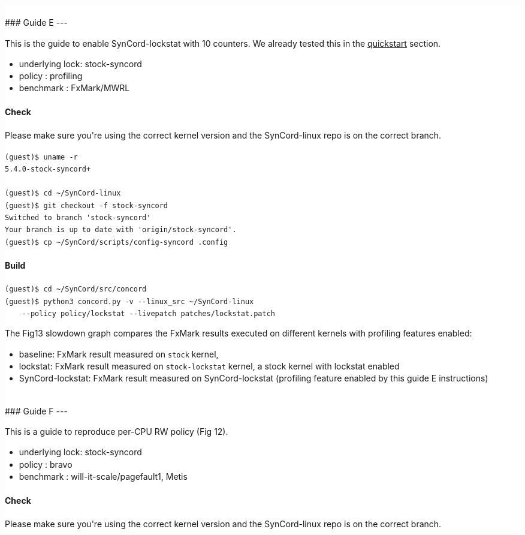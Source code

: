 
<br>
### Guide E
---

This is the guide to enable SynCord-lockstat with 10 counters.
We already tested this in the [quickstart](#4-rename-lock-profiling) section.

- underlying lock: stock-syncord
- policy         : profiling
- benchmark      : FxMark/MWRL

#### Check
Please make sure you're using the correct kernel version and the SynCord-linux
repo is on the correct branch.

	(guest)$ uname -r
	5.4.0-stock-syncord+

	(guest)$ cd ~/SynCord-linux
	(guest)$ git checkout -f stock-syncord
	Switched to branch 'stock-syncord'
	Your branch is up to date with 'origin/stock-syncord'.
	(guest)$ cp ~/SynCord/scripts/config-syncord .config


#### Build

	(guest)$ cd ~/SynCord/src/concord
	(guest)$ python3 concord.py -v --linux_src ~/SynCord-linux
		--policy policy/lockstat --livepatch patches/lockstat.patch


The Fig13 slowdown graph compares the FxMark results executed on different
kernels with profiling features enabled:

- baseline: FxMark result measured on `stock` kernel,
- lockstat: FxMark result measured on `stock-lockstat` kernel, a stock kernel with lockstat enabled
- SynCord-lockstat: FxMark result measured on SynCord-lockstat (profiling feature enabled by this guide E instructions)


<br>
### Guide F
---

This is a guide to reproduce per-CPU RW policy (Fig 12).

- underlying lock: stock-syncord
- policy         : bravo
- benchmark      : will-it-scale/pagefault1, Metis

#### Check
Please make sure you're using the correct kernel version and the SynCord-linux
repo is on the correct branch.
